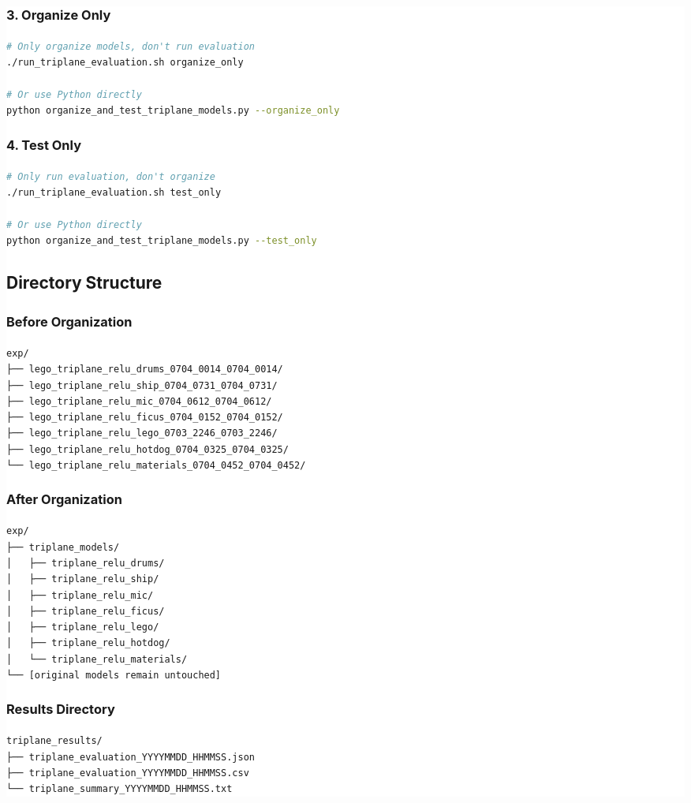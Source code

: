 ### 3. Organize Only
```bash
# Only organize models, don't run evaluation
./run_triplane_evaluation.sh organize_only

# Or use Python directly
python organize_and_test_triplane_models.py --organize_only
```

### 4. Test Only
```bash
# Only run evaluation, don't organize
./run_triplane_evaluation.sh test_only

# Or use Python directly
python organize_and_test_triplane_models.py --test_only
```

## Directory Structure

### Before Organization
```
exp/
├── lego_triplane_relu_drums_0704_0014_0704_0014/
├── lego_triplane_relu_ship_0704_0731_0704_0731/
├── lego_triplane_relu_mic_0704_0612_0704_0612/
├── lego_triplane_relu_ficus_0704_0152_0704_0152/
├── lego_triplane_relu_lego_0703_2246_0703_2246/
├── lego_triplane_relu_hotdog_0704_0325_0704_0325/
└── lego_triplane_relu_materials_0704_0452_0704_0452/
```

### After Organization
```
exp/
├── triplane_models/
│   ├── triplane_relu_drums/
│   ├── triplane_relu_ship/
│   ├── triplane_relu_mic/
│   ├── triplane_relu_ficus/
│   ├── triplane_relu_lego/
│   ├── triplane_relu_hotdog/
│   └── triplane_relu_materials/
└── [original models remain untouched]
```

### Results Directory
```
triplane_results/
├── triplane_evaluation_YYYYMMDD_HHMMSS.json
├── triplane_evaluation_YYYYMMDD_HHMMSS.csv
└── triplane_summary_YYYYMMDD_HHMMSS.txt
```

